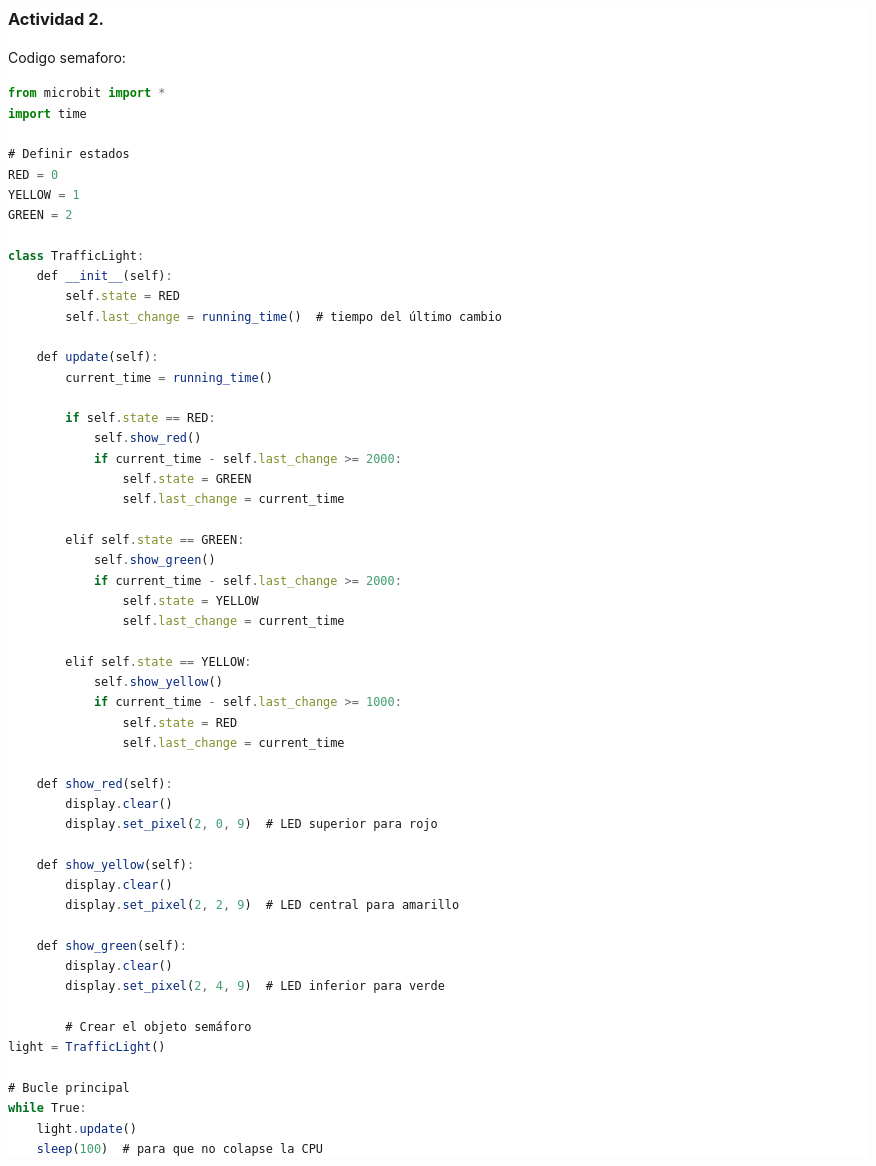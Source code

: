 ### Actividad 2.
Codigo semaforo:

```javascript
from microbit import *
import time

# Definir estados
RED = 0
YELLOW = 1
GREEN = 2

class TrafficLight:
    def __init__(self):
        self.state = RED
        self.last_change = running_time()  # tiempo del último cambio
    
    def update(self):
        current_time = running_time()
        
        if self.state == RED:
            self.show_red()
            if current_time - self.last_change >= 2000:
                self.state = GREEN
                self.last_change = current_time
        
        elif self.state == GREEN:
            self.show_green()
            if current_time - self.last_change >= 2000:
                self.state = YELLOW
                self.last_change = current_time
        
        elif self.state == YELLOW:
            self.show_yellow()
            if current_time - self.last_change >= 1000:
                self.state = RED
                self.last_change = current_time

    def show_red(self):
        display.clear()
        display.set_pixel(2, 0, 9)  # LED superior para rojo

    def show_yellow(self):
        display.clear()
        display.set_pixel(2, 2, 9)  # LED central para amarillo

    def show_green(self):
        display.clear()
        display.set_pixel(2, 4, 9)  # LED inferior para verde

        # Crear el objeto semáforo
light = TrafficLight()

# Bucle principal
while True:
    light.update()
    sleep(100)  # para que no colapse la CPU
```
